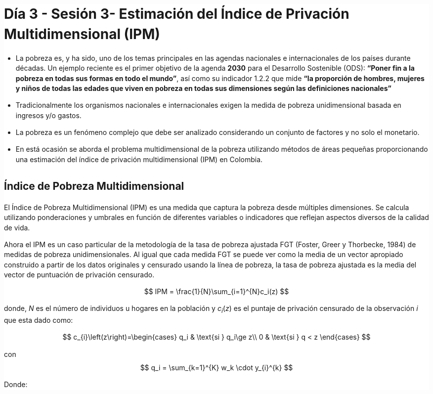 # Día 3 - Sesión 3- Estimación del Índice de Privación Multidimensional (IPM)





-   La pobreza es, y ha sido, uno de los temas principales en las agendas nacionales e internacionales de los países durante décadas. Un ejemplo reciente es el primer objetivo de la agenda **2030** para el Desarrollo Sostenible (ODS): __“Poner fin a la pobreza en todas sus formas en todo el mundo”__, así como su indicador 1.2.2 que mide __“la proporción de hombres, mujeres y niños de todas las edades que viven en pobreza en todas sus dimensiones según las definiciones nacionales”__

-   Tradicionalmente los organismos nacionales e internacionales exigen la medida de pobreza unidimensional basada en ingresos y/o gastos. 

-   La pobreza es un fenómeno complejo que debe ser analizado considerando un conjunto de factores y no solo el monetario. 

-   En está ocasión se aborda el problema multidimensional de la pobreza utilizando métodos de áreas pequeñas proporcionando una estimación del índice de privación multidimensional (IPM) en Colombia. 

## Índice de Pobreza Multidimensional

El Índice de Pobreza Multidimensional (IPM) es una medida que captura la pobreza desde múltiples dimensiones. Se calcula utilizando ponderaciones y umbrales en función de diferentes variables o indicadores que reflejan aspectos diversos de la calidad de vida.

Ahora el IPM es un caso particular de la metodología de la tasa de pobreza ajustada FGT (Foster, Greer y Thorbecke, 1984) de medidas de pobreza unidimensionales. Al igual que cada medida FGT se puede ver como la media de un vector apropiado construido a partir de los datos originales y censurado usando la línea de pobreza, la tasa de pobreza ajustada es la media del vector de puntuación de privación censurado. 

$$
IPM = \frac{1}{N}\sum_{i=1}^{N}c_i(z)
$$

donde,  $N$ es el número de individuos u hogares en la población y $c_i(z)$ es el puntaje de privación censurado de la observación $i$ que esta dado como: 

$$
c_{i}\left(z\right)=\begin{cases}
q_i & \text{si } q_i\ge z\\
0 & \text{si } q < z
\end{cases}
$$


con 
$$
      q_i =  \sum_{k=1}^{K} w_k \cdot y_{i}^{k}  
$$

Donde:
